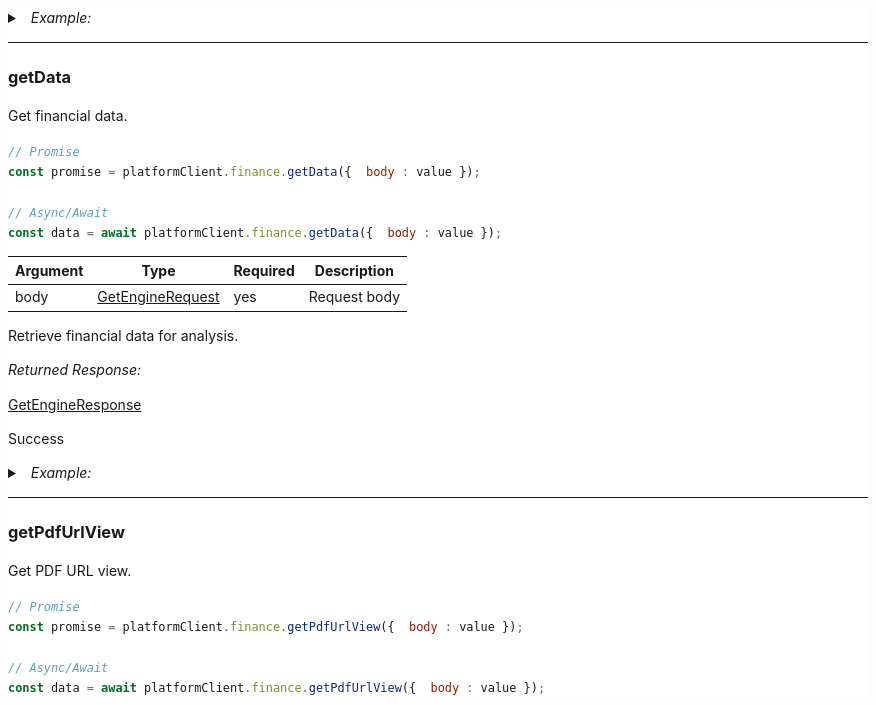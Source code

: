 


<details><summary><i>&nbsp; Example:</i></summary></details>









---


### getData
Get financial data.



```javascript
// Promise
const promise = platformClient.finance.getData({  body : value });

// Async/Await
const data = await platformClient.finance.getData({  body : value });
```





| Argument  |  Type  | Required | Description |
| --------- | -----  | -------- | ----------- |
| body | [GetEngineRequest](#GetEngineRequest) | yes | Request body |


Retrieve financial data for analysis.

*Returned Response:*




[GetEngineResponse](#GetEngineResponse)

Success




<details><summary><i>&nbsp; Example:</i></summary></details>









---


### getPdfUrlView
Get PDF URL view.



```javascript
// Promise
const promise = platformClient.finance.getPdfUrlView({  body : value });

// Async/Await
const data = await platformClient.finance.getPdfUrlView({  body : value });
```
